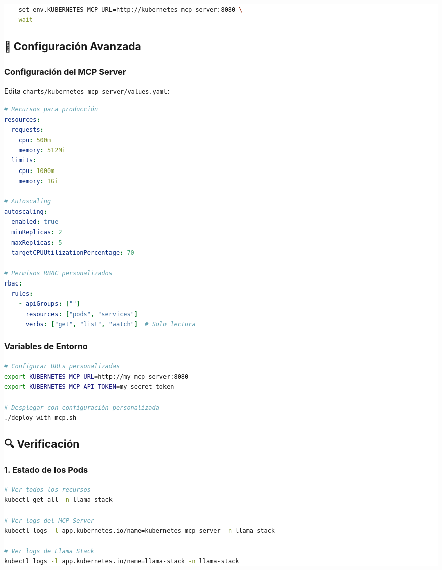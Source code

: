 ```bash
  --set env.KUBERNETES_MCP_URL=http://kubernetes-mcp-server:8080 \
  --wait
```

## 🔧 Configuración Avanzada

### Configuración del MCP Server

Edita `charts/kubernetes-mcp-server/values.yaml`:

```yaml
# Recursos para producción
resources:
  requests:
    cpu: 500m
    memory: 512Mi
  limits:
    cpu: 1000m
    memory: 1Gi

# Autoscaling
autoscaling:
  enabled: true
  minReplicas: 2
  maxReplicas: 5
  targetCPUUtilizationPercentage: 70

# Permisos RBAC personalizados
rbac:
  rules:
    - apiGroups: [""]
      resources: ["pods", "services"]
      verbs: ["get", "list", "watch"]  # Solo lectura
```

### Variables de Entorno

```bash
# Configurar URLs personalizadas
export KUBERNETES_MCP_URL=http://my-mcp-server:8080
export KUBERNETES_MCP_API_TOKEN=my-secret-token

# Desplegar con configuración personalizada
./deploy-with-mcp.sh
```

## 🔍 Verificación

### 1. Estado de los Pods

```bash
# Ver todos los recursos
kubectl get all -n llama-stack

# Ver logs del MCP Server
kubectl logs -l app.kubernetes.io/name=kubernetes-mcp-server -n llama-stack

# Ver logs de Llama Stack
kubectl logs -l app.kubernetes.io/name=llama-stack -n llama-stack
```
